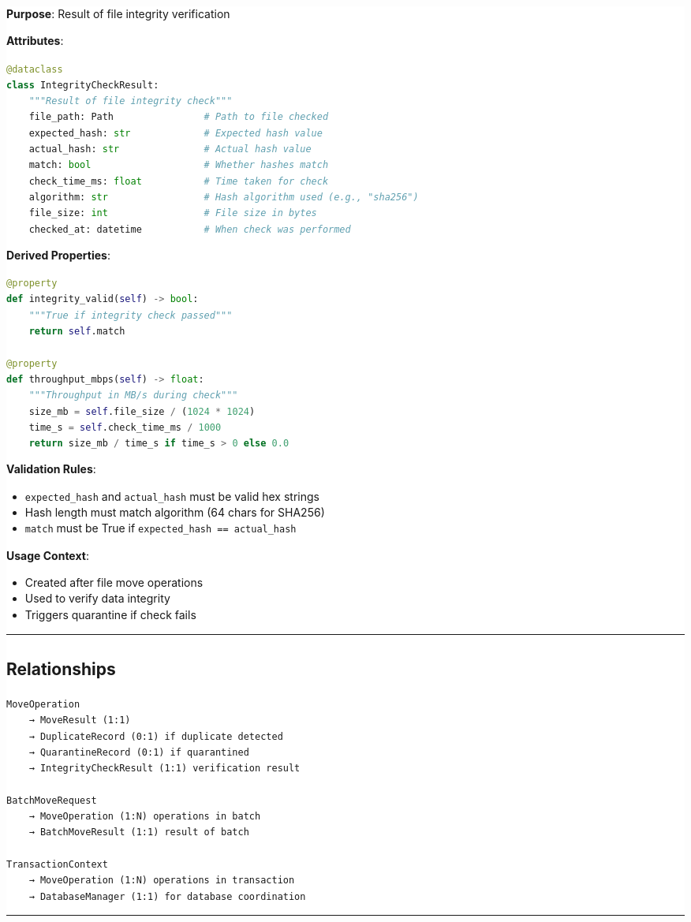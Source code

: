 **Purpose**: Result of file integrity verification

**Attributes**:
```python
@dataclass
class IntegrityCheckResult:
    """Result of file integrity check"""
    file_path: Path                # Path to file checked
    expected_hash: str             # Expected hash value
    actual_hash: str               # Actual hash value
    match: bool                    # Whether hashes match
    check_time_ms: float           # Time taken for check
    algorithm: str                 # Hash algorithm used (e.g., "sha256")
    file_size: int                 # File size in bytes
    checked_at: datetime           # When check was performed
```

**Derived Properties**:
```python
@property
def integrity_valid(self) -> bool:
    """True if integrity check passed"""
    return self.match

@property
def throughput_mbps(self) -> float:
    """Throughput in MB/s during check"""
    size_mb = self.file_size / (1024 * 1024)
    time_s = self.check_time_ms / 1000
    return size_mb / time_s if time_s > 0 else 0.0
```

**Validation Rules**:
- `expected_hash` and `actual_hash` must be valid hex strings
- Hash length must match algorithm (64 chars for SHA256)
- `match` must be True if `expected_hash == actual_hash`

**Usage Context**:
- Created after file move operations
- Used to verify data integrity
- Triggers quarantine if check fails

---

## Relationships

```
MoveOperation
    → MoveResult (1:1)
    → DuplicateRecord (0:1) if duplicate detected
    → QuarantineRecord (0:1) if quarantined
    → IntegrityCheckResult (1:1) verification result

BatchMoveRequest
    → MoveOperation (1:N) operations in batch
    → BatchMoveResult (1:1) result of batch

TransactionContext
    → MoveOperation (1:N) operations in transaction
    → DatabaseManager (1:1) for database coordination
```

---